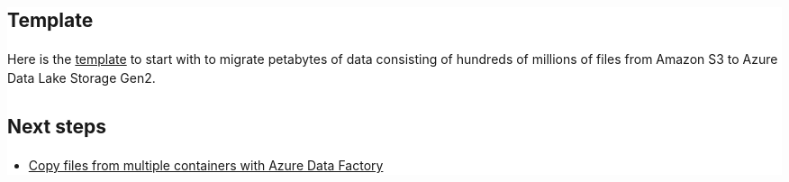 
## Template

Here is the [template](solution-template-migration-s3-azure.md) to start with to migrate petabytes of data consisting of hundreds of millions of files from Amazon S3 to Azure Data Lake Storage Gen2.

## Next steps

- [Copy files from multiple containers with Azure Data Factory](solution-template-copy-files-multiple-containers.md)
